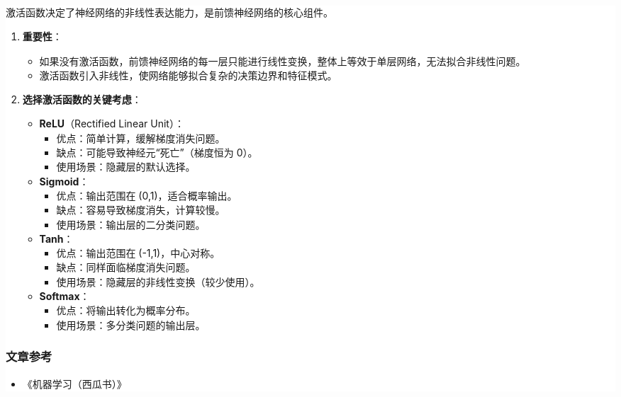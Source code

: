 
激活函数决定了神经网络的非线性表达能力，是前馈神经网络的核心组件。

1. **重要性**：
   - 如果没有激活函数，前馈神经网络的每一层只能进行线性变换，整体上等效于单层网络，无法拟合非线性问题。
   - 激活函数引入非线性，使网络能够拟合复杂的决策边界和特征模式。

2. **选择激活函数的关键考虑**：
   - **ReLU**（Rectified Linear Unit）：
     - 优点：简单计算，缓解梯度消失问题。
     - 缺点：可能导致神经元“死亡”（梯度恒为 0）。
     - 使用场景：隐藏层的默认选择。
   - **Sigmoid**：
     - 优点：输出范围在 (0,1)，适合概率输出。
     - 缺点：容易导致梯度消失，计算较慢。
     - 使用场景：输出层的二分类问题。
   - **Tanh**：
     - 优点：输出范围在 (-1,1)，中心对称。
     - 缺点：同样面临梯度消失问题。
     - 使用场景：隐藏层的非线性变换（较少使用）。
   - **Softmax**：
     - 优点：将输出转化为概率分布。
     - 使用场景：多分类问题的输出层。


### 文章参考

- 《机器学习（西瓜书）》



